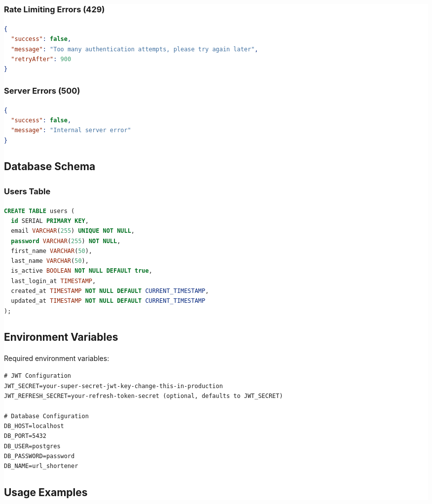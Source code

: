 ### Rate Limiting Errors (429)
```json
{
  "success": false,
  "message": "Too many authentication attempts, please try again later",
  "retryAfter": 900
}
```

### Server Errors (500)
```json
{
  "success": false,
  "message": "Internal server error"
}
```

## Database Schema

### Users Table
```sql
CREATE TABLE users (
  id SERIAL PRIMARY KEY,
  email VARCHAR(255) UNIQUE NOT NULL,
  password VARCHAR(255) NOT NULL,
  first_name VARCHAR(50),
  last_name VARCHAR(50),
  is_active BOOLEAN NOT NULL DEFAULT true,
  last_login_at TIMESTAMP,
  created_at TIMESTAMP NOT NULL DEFAULT CURRENT_TIMESTAMP,
  updated_at TIMESTAMP NOT NULL DEFAULT CURRENT_TIMESTAMP
);
```

## Environment Variables

Required environment variables:

```env
# JWT Configuration
JWT_SECRET=your-super-secret-jwt-key-change-this-in-production
JWT_REFRESH_SECRET=your-refresh-token-secret (optional, defaults to JWT_SECRET)

# Database Configuration
DB_HOST=localhost
DB_PORT=5432
DB_USER=postgres
DB_PASSWORD=password
DB_NAME=url_shortener
```

## Usage Examples
